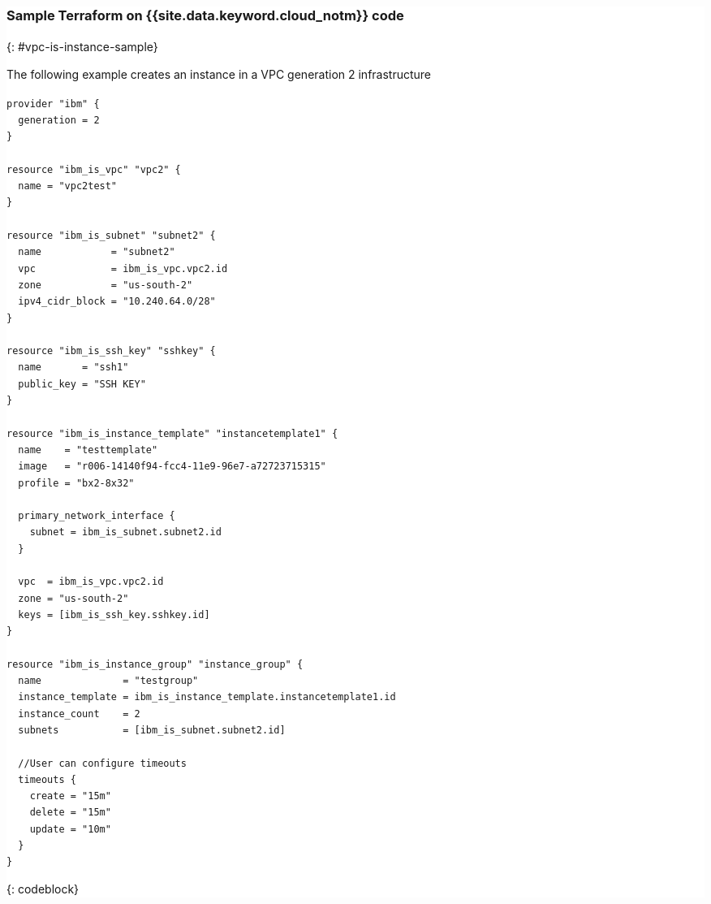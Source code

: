 ### Sample Terraform on {{site.data.keyword.cloud_notm}} code
{: #vpc-is-instance-sample}

The following example creates an instance in a VPC generation 2 infrastructure

```
provider "ibm" {
  generation = 2
}

resource "ibm_is_vpc" "vpc2" {
  name = "vpc2test"
}

resource "ibm_is_subnet" "subnet2" {
  name            = "subnet2"
  vpc             = ibm_is_vpc.vpc2.id
  zone            = "us-south-2"
  ipv4_cidr_block = "10.240.64.0/28"
}

resource "ibm_is_ssh_key" "sshkey" {
  name       = "ssh1"
  public_key = "SSH KEY"
}

resource "ibm_is_instance_template" "instancetemplate1" {
  name    = "testtemplate"
  image   = "r006-14140f94-fcc4-11e9-96e7-a72723715315"
  profile = "bx2-8x32"

  primary_network_interface {
    subnet = ibm_is_subnet.subnet2.id
  }

  vpc  = ibm_is_vpc.vpc2.id
  zone = "us-south-2"
  keys = [ibm_is_ssh_key.sshkey.id]
}

resource "ibm_is_instance_group" "instance_group" {
  name              = "testgroup"
  instance_template = ibm_is_instance_template.instancetemplate1.id
  instance_count    = 2
  subnets           = [ibm_is_subnet.subnet2.id]

  //User can configure timeouts
  timeouts {
    create = "15m"
    delete = "15m"
    update = "10m"
  }
}
```
{: codeblock}

